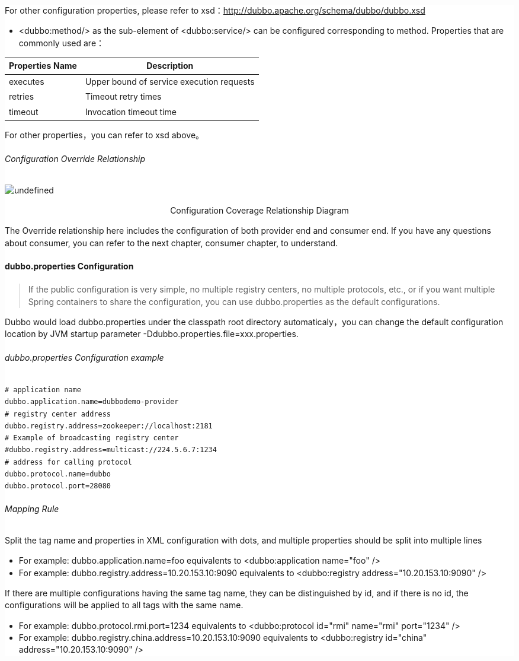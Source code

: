 For other configuration properties, please refer to xsd：http://dubbo.apache.org/schema/dubbo/dubbo.xsd

* &lt;dubbo:method/&gt; as the sub-element of &lt;dubbo:service/&gt; can be configured corresponding to method. Properties that are commonly used are：  

| Properties Name | Description | 
| -------- | ----- |
| executes | Upper bound of service execution requests | 
| retries | Timeout retry times | 
| timeout | Invocation timeout time | 

For other properties，you can refer to xsd above。

###### Configuration Override Relationship  
![undefined](https://cdn.yuque.com/lark/0/2018/png/15841/1527849374313-94a5ea24-0e72-4d83-871b-e0e95eab646a.png) 

<center>Configuration Coverage Relationship Diagram</center>

The Override relationship here includes the configuration of both provider end and consumer end. If you have any questions about consumer, you can refer to the next chapter, consumer chapter, to understand.

#### dubbo.properties Configuration  

> If the public configuration is very simple, no multiple registry centers, no multiple protocols, etc., or if you want multiple Spring containers to share the configuration, you can use dubbo.properties as the default configurations.

Dubbo would load dubbo.properties under the classpath root directory automaticaly，you can change the default configuration location by JVM startup parameter -Ddubbo.properties.file=xxx.properties.

###### dubbo.properties Configuration example
```
# application name
dubbo.application.name=dubbodemo-provider
# registry center address
dubbo.registry.address=zookeeper://localhost:2181
# Example of broadcasting registry center
#dubbo.registry.address=multicast://224.5.6.7:1234
# address for calling protocol
dubbo.protocol.name=dubbo
dubbo.protocol.port=28080
```


###### Mapping Rule
Split the tag name and properties in XML configuration with dots, and multiple properties should be split into multiple lines
* For example: dubbo.application.name=foo equivalents to <dubbo:application name="foo" />
* For example: dubbo.registry.address=10.20.153.10:9090 equivalents to <dubbo:registry address="10.20.153.10:9090" />

If there are multiple configurations having the same tag name, they can be distinguished by id, and if there is no id, the configurations will be applied to all tags with the same name.
* For example: dubbo.protocol.rmi.port=1234 equivalents to <dubbo:protocol id="rmi" name="rmi" port="1234" /> 
* For example: dubbo.registry.china.address=10.20.153.10:9090 equivalents to <dubbo:registry id="china" address="10.20.153.10:9090" />
